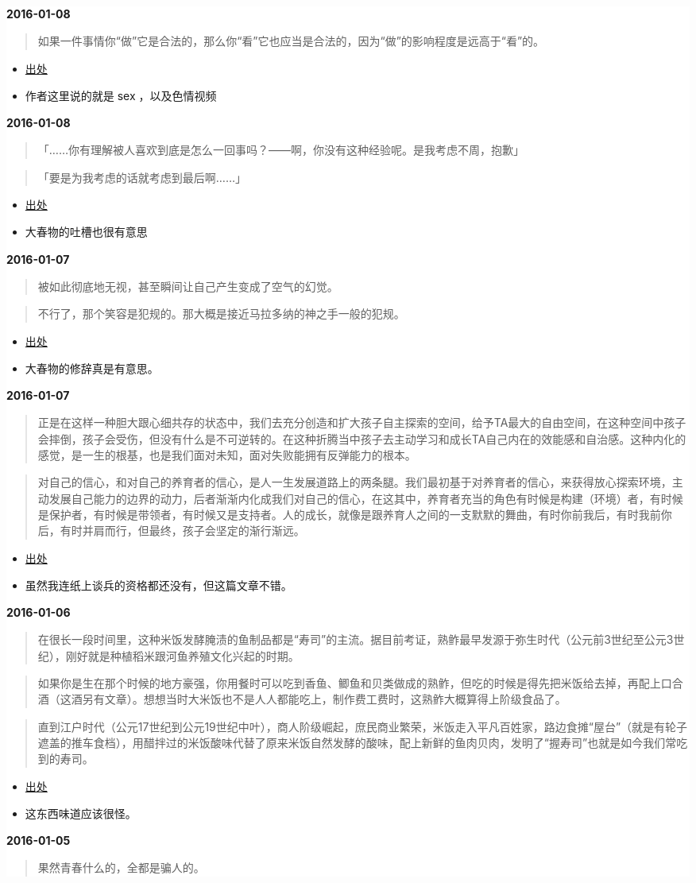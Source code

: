 
**2016-01-08**

>如果一件事情你“做”它是合法的，那么你“看”它也应当是合法的，因为“做”的影响程度是远高于“看”的。

* [出处](http://weibo.com/ttarticle/p/show?id=2309403929090032824715)

* 作者这里说的就是 sex ，以及色情视频



**2016-01-08**

>「……你有理解被人喜欢到底是怎么一回事吗？——啊，你没有这种经验呢。是我考虑不周，抱歉」

>「要是为我考虑的话就考虑到最后啊……」

* [出处](http://book.sfacg.com/Novel/18488/33946/253395/)

* 大春物的吐槽也很有意思



**2016-01-07**

>被如此彻底地无视，甚至瞬间让自己产生变成了空气的幻觉。

>不行了，那个笑容是犯规的。那大概是接近马拉多纳的神之手一般的犯规。

* [出处](http://book.sfacg.com/Novel/18488/33946/253395/)

* 大春物的修辞真是有意思。



**2016-01-07**

>正是在这样一种胆大跟心细共存的状态中，我们去充分创造和扩大孩子自主探索的空间，给予TA最大的自由空间，在这种空间中孩子会摔倒，孩子会受伤，但没有什么是不可逆转的。在这种折腾当中孩子去主动学习和成长TA自己内在的效能感和自治感。这种内化的感觉，是一生的根基，也是我们面对未知，面对失败能拥有反弹能力的根本。

>对自己的信心，和对自己的养育者的信心，是人一生发展道路上的两条腿。我们最初基于对养育者的信心，来获得放心探索环境，主动发展自己能力的边界的动力，后者渐渐内化成我们对自己的信心，在这其中，养育者充当的角色有时候是构建（环境）者，有时候是保护者，有时候是带领者，有时候又是支持者。人的成长，就像是跟养育人之间的一支默默的舞曲，有时你前我后，有时我前你后，有时并肩而行，但最终，孩子会坚定的渐行渐远。

* [出处](http://weibo.com/p/1001603928560585865257)

* 虽然我连纸上谈兵的资格都还没有，但这篇文章不错。



**2016-01-06**

>在很长一段时间里，这种米饭发酵腌渍的鱼制品都是“寿司”的主流。据目前考证，熟鲊最早发源于弥生时代（公元前3世纪至公元3世纪），刚好就是种植稻米跟河鱼养殖文化兴起的时期。

>如果你是生在那个时候的地方豪强，你用餐时可以吃到香鱼、鲫鱼和贝类做成的熟鲊，但吃的时候是得先把米饭给去掉，再配上口合酒（这酒另有文章）。想想当时大米饭也不是人人都能吃上，制作费工费时，这熟鲊大概算得上阶级食品了。

>直到江户时代（公元17世纪到公元19世纪中叶），商人阶级崛起，庶民商业繁荣，米饭走入平凡百姓家，路边食摊“屋台”（就是有轮子遮盖的推车食档），用醋拌过的米饭酸味代替了原来米饭自然发酵的酸味，配上新鲜的鱼肉贝肉，发明了“握寿司”也就是如今我们常吃到的寿司。

* [出处](http://weibo.com/p/1001603927723817966718)

* 这东西味道应该很怪。



**2016-01-05**

>果然青春什么的，全都是骗人的。
